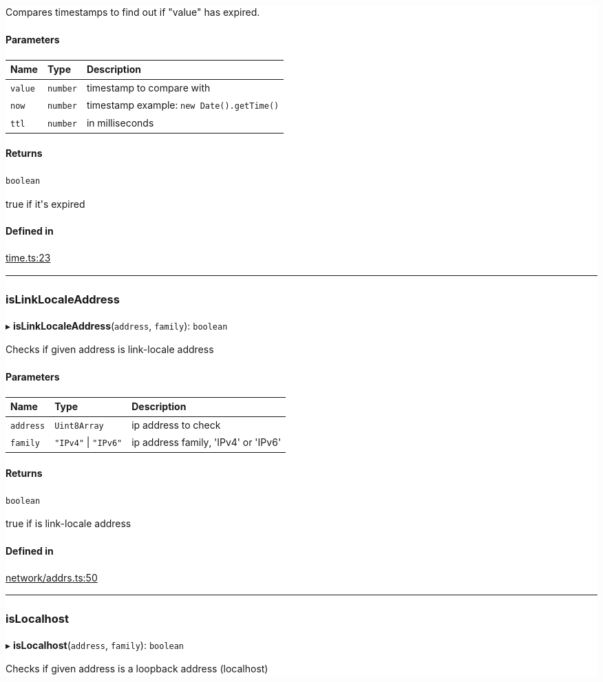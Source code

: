 Compares timestamps to find out if "value" has expired.

#### Parameters

| Name | Type | Description |
| :------ | :------ | :------ |
| `value` | `number` | timestamp to compare with |
| `now` | `number` | timestamp example: `new Date().getTime()` |
| `ttl` | `number` | in milliseconds |

#### Returns

`boolean`

true if it's expired

#### Defined in

[time.ts:23](https://github.com/hoprnet/hoprnet/blob/master/packages/utils/src/time.ts#L23)

___

### isLinkLocaleAddress

▸ **isLinkLocaleAddress**(`address`, `family`): `boolean`

Checks if given address is link-locale address

#### Parameters

| Name | Type | Description |
| :------ | :------ | :------ |
| `address` | `Uint8Array` | ip address to check |
| `family` | ``"IPv4"`` \| ``"IPv6"`` | ip address family, 'IPv4' or 'IPv6' |

#### Returns

`boolean`

true if is link-locale address

#### Defined in

[network/addrs.ts:50](https://github.com/hoprnet/hoprnet/blob/master/packages/utils/src/network/addrs.ts#L50)

___

### isLocalhost

▸ **isLocalhost**(`address`, `family`): `boolean`

Checks if given address is a loopback address (localhost)
